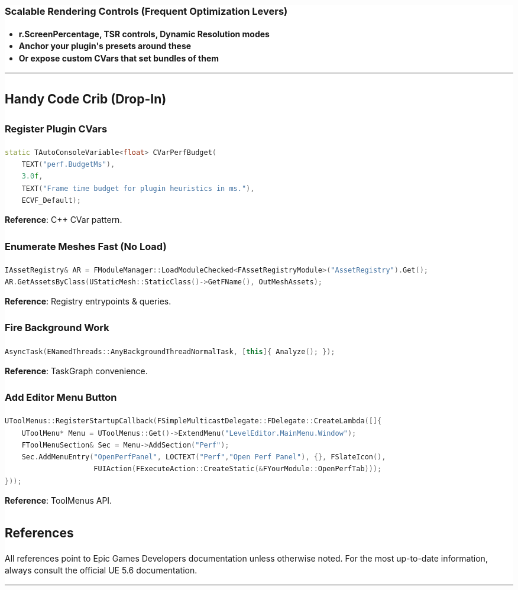 ### Scalable Rendering Controls (Frequent Optimization Levers)

- **r.ScreenPercentage, TSR controls, Dynamic Resolution modes**
- **Anchor your plugin's presets around these**
- **Or expose custom CVars that set bundles of them**

---

## Handy Code Crib (Drop-In)

### Register Plugin CVars
```cpp
static TAutoConsoleVariable<float> CVarPerfBudget(
    TEXT("perf.BudgetMs"),
    3.0f,
    TEXT("Frame time budget for plugin heuristics in ms."),
    ECVF_Default);
```

**Reference**: C++ CVar pattern.

### Enumerate Meshes Fast (No Load)
```cpp
IAssetRegistry& AR = FModuleManager::LoadModuleChecked<FAssetRegistryModule>("AssetRegistry").Get();
AR.GetAssetsByClass(UStaticMesh::StaticClass()->GetFName(), OutMeshAssets);
```

**Reference**: Registry entrypoints & queries.

### Fire Background Work
```cpp
AsyncTask(ENamedThreads::AnyBackgroundThreadNormalTask, [this]{ Analyze(); });
```

**Reference**: TaskGraph convenience.

### Add Editor Menu Button
```cpp
UToolMenus::RegisterStartupCallback(FSimpleMulticastDelegate::FDelegate::CreateLambda([]{
    UToolMenu* Menu = UToolMenus::Get()->ExtendMenu("LevelEditor.MainMenu.Window");
    FToolMenuSection& Sec = Menu->AddSection("Perf");
    Sec.AddMenuEntry("OpenPerfPanel", LOCTEXT("Perf","Open Perf Panel"), {}, FSlateIcon(),
                     FUIAction(FExecuteAction::CreateStatic(&FYourModule::OpenPerfTab)));
}));
```

**Reference**: ToolMenus API.

## References

All references point to Epic Games Developers documentation unless otherwise noted. For the most up-to-date information, always consult the official UE 5.6 documentation.

---